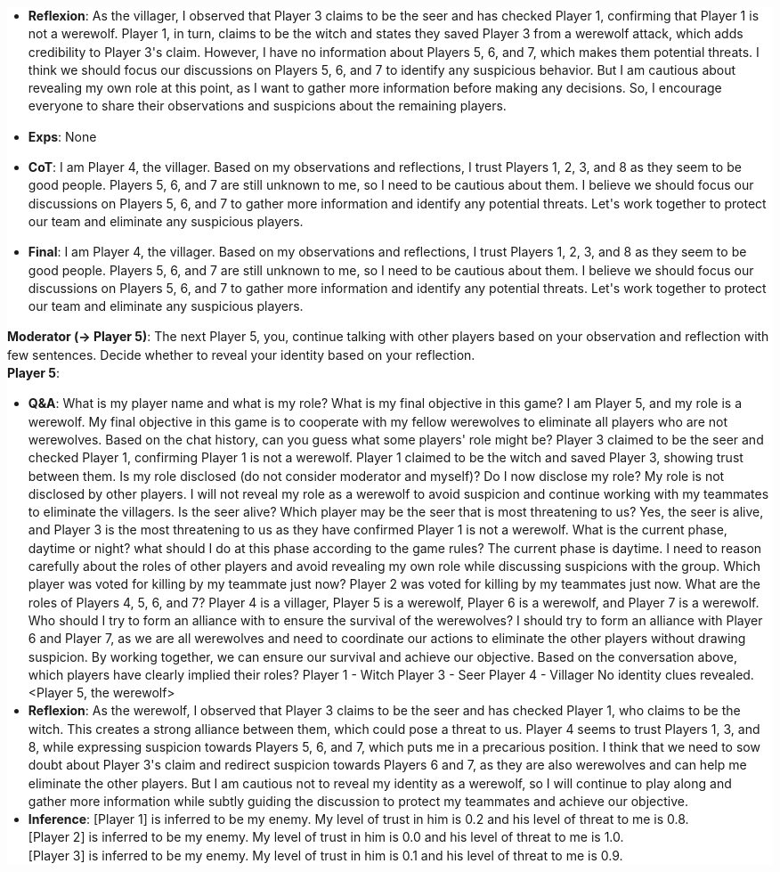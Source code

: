 - **Reflexion**: As the villager, I observed that Player 3 claims to be the seer and has checked Player 1, confirming that Player 1 is not a werewolf. Player 1, in turn, claims to be the witch and states they saved Player 3 from a werewolf attack, which adds credibility to Player 3's claim. However, I have no information about Players 5, 6, and 7, which makes them potential threats. I think we should focus our discussions on Players 5, 6, and 7 to identify any suspicious behavior. But I am cautious about revealing my own role at this point, as I want to gather more information before making any decisions. So, I encourage everyone to share their observations and suspicions about the remaining players.  
- **Exps**: None  
- **CoT**: I am Player 4, the villager. Based on my observations and reflections, I trust Players 1, 2, 3, and 8 as they seem to be good people. Players 5, 6, and 7 are still unknown to me, so I need to be cautious about them. I believe we should focus our discussions on Players 5, 6, and 7 to gather more information and identify any potential threats. Let's work together to protect our team and eliminate any suspicious players.  

- **Final**: I am Player 4, the villager. Based on my observations and reflections, I trust Players 1, 2, 3, and 8 as they seem to be good people. Players 5, 6, and 7 are still unknown to me, so I need to be cautious about them. I believe we should focus our discussions on Players 5, 6, and 7 to gather more information and identify any potential threats. Let's work together to protect our team and eliminate any suspicious players.  

**Moderator (-> Player 5)**: The next Player 5, you, continue talking with other players based on your observation and reflection with few sentences. Decide whether to reveal your identity based on your reflection.  
**Player 5**:  
- **Q&A**: What is my player name and what is my role? What is my final objective in this game? I am Player 5, and my role is a werewolf. My final objective in this game is to cooperate with my fellow werewolves to eliminate all players who are not werewolves.
Based on the chat history, can you guess what some players' role might be? Player 3 claimed to be the seer and checked Player 1, confirming Player 1 is not a werewolf. Player 1 claimed to be the witch and saved Player 3, showing trust between them.
Is my role disclosed (do not consider moderator and myself)? Do I now disclose my role? My role is not disclosed by other players. I will not reveal my role as a werewolf to avoid suspicion and continue working with my teammates to eliminate the villagers.
Is the seer alive? Which player may be the seer that is most threatening to us? Yes, the seer is alive, and Player 3 is the most threatening to us as they have confirmed Player 1 is not a werewolf.
What is the current phase, daytime or night? what should I do at this phase according to the game rules? The current phase is daytime. I need to reason carefully about the roles of other players and avoid revealing my own role while discussing suspicions with the group.
Which player was voted for killing by my teammate just now? Player 2 was voted for killing by my teammates just now.
What are the roles of Players 4, 5, 6, and 7? Player 4 is a villager, Player 5 is a werewolf, Player 6 is a werewolf, and Player 7 is a werewolf.
Who should I try to form an alliance with to ensure the survival of the werewolves? I should try to form an alliance with Player 6 and Player 7, as we are all werewolves and need to coordinate our actions to eliminate the other players without drawing suspicion. By working together, we can ensure our survival and achieve our objective.
Based on the conversation above, which players have clearly implied their roles? Player 1 - Witch Player 3 - Seer Player 4 - Villager No identity clues revealed.  <Player 5, the werewolf>  
- **Reflexion**: As the werewolf, I observed that Player 3 claims to be the seer and has checked Player 1, who claims to be the witch. This creates a strong alliance between them, which could pose a threat to us. Player 4 seems to trust Players 1, 3, and 8, while expressing suspicion towards Players 5, 6, and 7, which puts me in a precarious position. I think that we need to sow doubt about Player 3's claim and redirect suspicion towards Players 6 and 7, as they are also werewolves and can help me eliminate the other players. But I am cautious not to reveal my identity as a werewolf, so I will continue to play along and gather more information while subtly guiding the discussion to protect my teammates and achieve our objective.  
- **Inference**: [Player 1] is inferred to be my enemy. My level of trust in him is 0.2 and his level of threat to me is 0.8.  
[Player 2] is inferred to be my enemy. My level of trust in him is 0.0 and his level of threat to me is 1.0.  
[Player 3] is inferred to be my enemy. My level of trust in him is 0.1 and his level of threat to me is 0.9.  